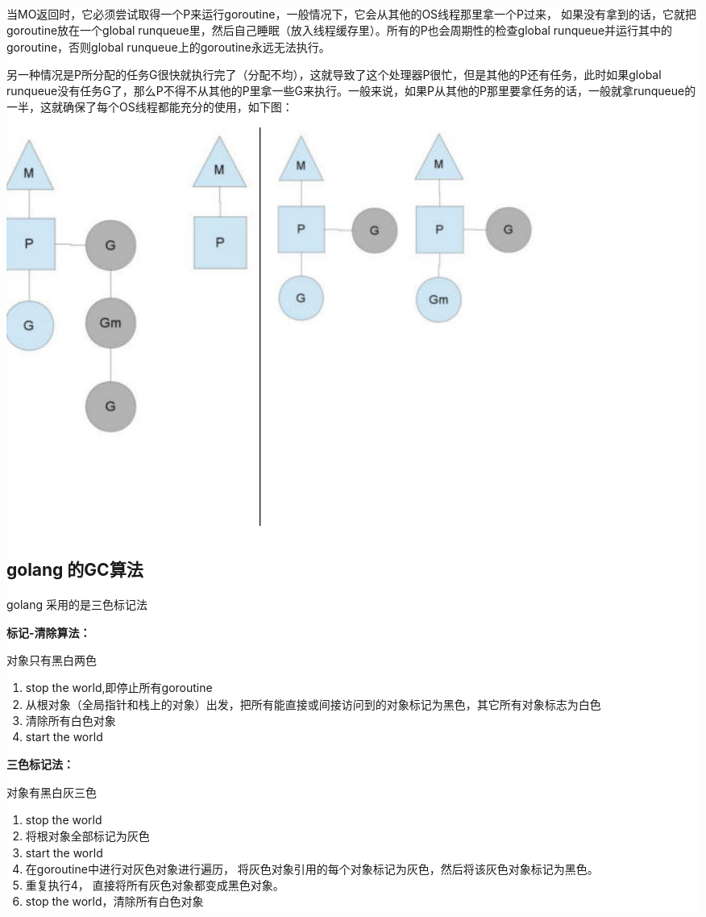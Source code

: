  

当MO返回时，它必须尝试取得一个P来运行goroutine，一般情况下，它会从其他的OS线程那里拿一个P过来，
如果没有拿到的话，它就把goroutine放在一个global runqueue里，然后自己睡眠（放入线程缓存里）。所有的P也会周期性的检查global runqueue并运行其中的goroutine，否则global runqueue上的goroutine永远无法执行。

另一种情况是P所分配的任务G很快就执行完了（分配不均），这就导致了这个处理器P很忙，但是其他的P还有任务，此时如果global runqueue没有任务G了，那么P不得不从其他的P里拿一些G来执行。一般来说，如果P从其他的P那里要拿任务的话，一般就拿runqueue的一半，这就确保了每个OS线程都能充分的使用，如下图：

![1546663659450](/img/1546663659450.png)

 

## golang 的GC算法

golang  采用的是三色标记法

**标记-清除算法：**

对象只有黑白两色

1. stop the world,即停止所有goroutine
2. 从根对象（全局指针和栈上的对象）出发，把所有能直接或间接访问到的对象标记为黑色，其它所有对象标志为白色
3. 清除所有白色对象
4. start the world

**三色标记法：**

对象有黑白灰三色

1. stop the world
2. 将根对象全部标记为灰色
3. start the world
4. 在goroutine中进行对灰色对象进行遍历， 将灰色对象引用的每个对象标记为灰色，然后将该灰色对象标记为黑色。
5. 重复执行4， 直接将所有灰色对象都变成黑色对象。
6. stop the world，清除所有白色对象
